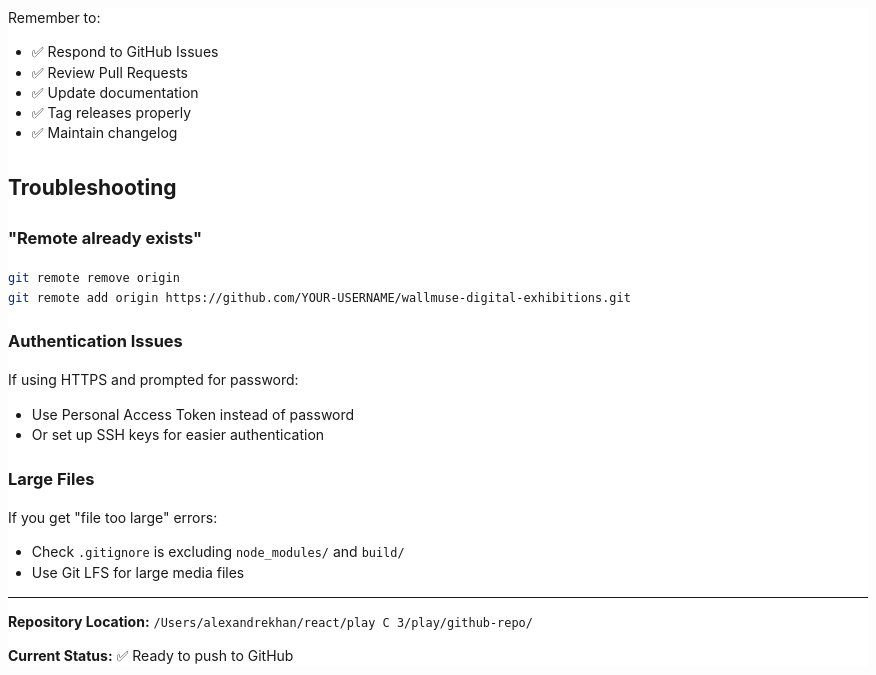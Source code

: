 Remember to:
- ✅ Respond to GitHub Issues
- ✅ Review Pull Requests
- ✅ Update documentation
- ✅ Tag releases properly
- ✅ Maintain changelog

## Troubleshooting

### "Remote already exists"
```bash
git remote remove origin
git remote add origin https://github.com/YOUR-USERNAME/wallmuse-digital-exhibitions.git
```

### Authentication Issues
If using HTTPS and prompted for password:
- Use Personal Access Token instead of password
- Or set up SSH keys for easier authentication

### Large Files
If you get "file too large" errors:
- Check `.gitignore` is excluding `node_modules/` and `build/`
- Use Git LFS for large media files

---

**Repository Location:** `/Users/alexandrekhan/react/play C 3/play/github-repo/`

**Current Status:** ✅ Ready to push to GitHub
